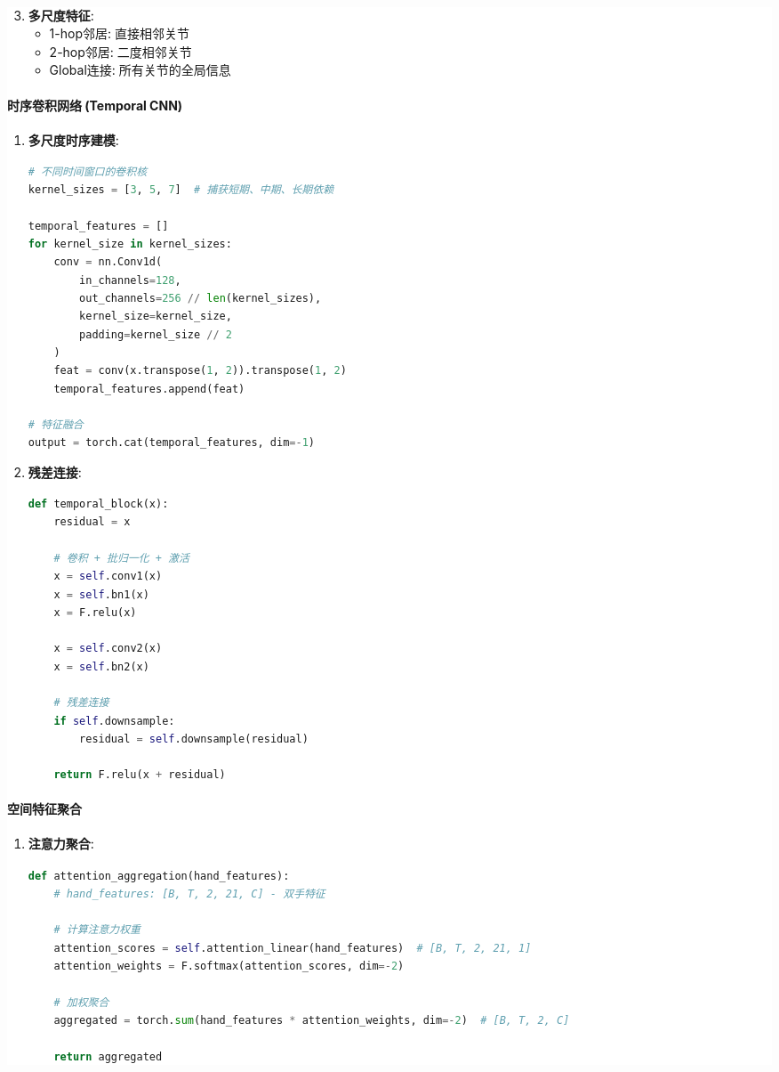3. **多尺度特征**:
   - 1-hop邻居: 直接相邻关节
   - 2-hop邻居: 二度相邻关节
   - Global连接: 所有关节的全局信息

#### 时序卷积网络 (Temporal CNN)

1. **多尺度时序建模**:
   ```python
   # 不同时间窗口的卷积核
   kernel_sizes = [3, 5, 7]  # 捕获短期、中期、长期依赖
   
   temporal_features = []
   for kernel_size in kernel_sizes:
       conv = nn.Conv1d(
           in_channels=128,
           out_channels=256 // len(kernel_sizes),
           kernel_size=kernel_size,
           padding=kernel_size // 2
       )
       feat = conv(x.transpose(1, 2)).transpose(1, 2)
       temporal_features.append(feat)
   
   # 特征融合
   output = torch.cat(temporal_features, dim=-1)
   ```

2. **残差连接**:
   ```python
   def temporal_block(x):
       residual = x
       
       # 卷积 + 批归一化 + 激活
       x = self.conv1(x)
       x = self.bn1(x)
       x = F.relu(x)
       
       x = self.conv2(x)
       x = self.bn2(x)
       
       # 残差连接
       if self.downsample:
           residual = self.downsample(residual)
       
       return F.relu(x + residual)
   ```

#### 空间特征聚合

1. **注意力聚合**:
   ```python
   def attention_aggregation(hand_features):
       # hand_features: [B, T, 2, 21, C] - 双手特征
       
       # 计算注意力权重
       attention_scores = self.attention_linear(hand_features)  # [B, T, 2, 21, 1]
       attention_weights = F.softmax(attention_scores, dim=-2)
       
       # 加权聚合
       aggregated = torch.sum(hand_features * attention_weights, dim=-2)  # [B, T, 2, C]
       
       return aggregated
   ```
